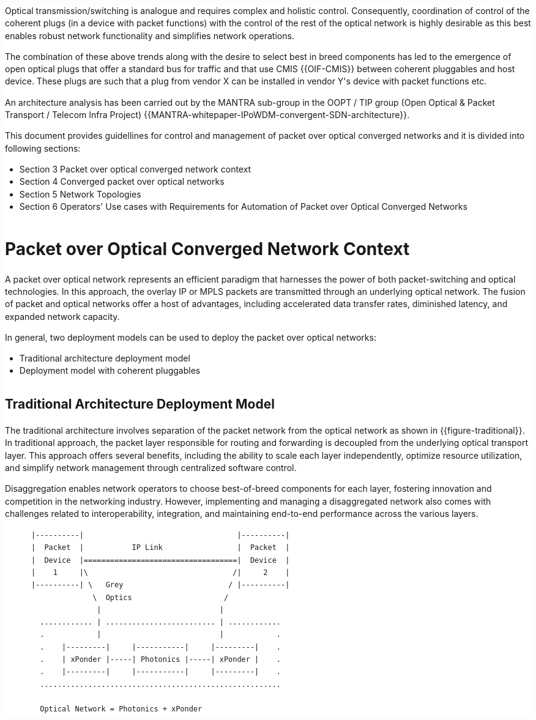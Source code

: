 Optical transmission/switching is analogue and requires complex and holistic control. Consequently, coordination of control of the coherent plugs (in a device with packet functions) with the control of the rest of the optical network is highly desirable as this best enables robust network functionality and simplifies network operations.

The combination of these above trends along with the desire to select best in breed components has led to the emergence of open optical plugs that offer a standard bus for traffic and that use CMIS {{OIF-CMIS}} between coherent pluggables and host device. These plugs are such that a plug from vendor X can be installed in vendor Y's device with packet functions etc.

An architecture analysis has been carried out by the MANTRA sub-group in the OOPT / TIP group (Open Optical & Packet Transport / Telecom Infra Project) {{MANTRA-whitepaper-IPoWDM-convergent-SDN-architecture}}. 

This document provides guidellines for control and management of packet over optical converged networks and it is divided into following sections:

* Section 3 Packet over optical converged network context
* Section 4 Converged packet over optical networks
* Section 5 Network Topologies
* Section 6 Operators' Use cases with Requirements for Automation of Packet over Optical Converged Networks

# Packet over Optical Converged Network Context

A packet over optical network represents an efficient paradigm that harnesses the power of both packet-switching and optical technologies. In this approach, the overlay IP or MPLS packets are transmitted through an underlying optical network. The fusion of packet and optical networks offer a host of advantages, including accelerated data transfer rates, diminished latency, and expanded network capacity. 

In general, two deployment models can be used to deploy the packet over optical networks: 

* Traditional architecture deployment model
* Deployment model with coherent pluggables

## Traditional Architecture Deployment Model

The traditional architecture involves separation of the packet network from the optical network as shown in {{figure-traditional}}. In traditional approach, the packet layer responsible for routing and forwarding is decoupled from the underlying optical transport layer. This approach offers several benefits, including the ability to scale each layer independently, optimize resource utilization, and simplify network management through centralized software control. 

Disaggregation enables network operators to choose best-of-breed components for each layer, fostering innovation and competition in the networking industry. However, implementing and managing a disaggregated network also comes with challenges related to interoperability, integration, and maintaining end-to-end performance across the various layers.

~~~
      |----------|                                   |----------|
      |  Packet  |           IP Link                 |  Packet  |
      |  Device  |===================================|  Device  |
      |    1     |\                                 /|     2    |
      |----------| \   Grey                        / |----------| 
                    \  Optics                     /
                     |                           |        
        ............ | ......................... | ............
        .            |                           |            .
        .    |---------|     |-----------|     |---------|    .
        .    | xPonder |-----| Photonics |-----| xPonder |    .
        .    |---------|     |-----------|     |---------|    . 
        .......................................................

        Optical Network = Photonics + xPonder

~~~